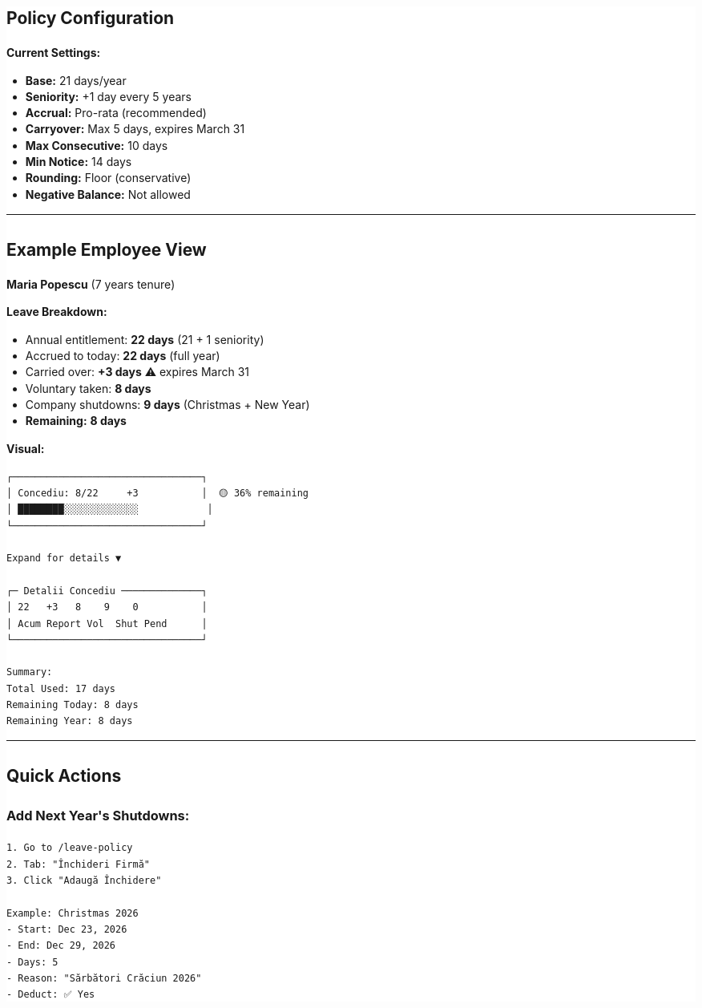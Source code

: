 
## Policy Configuration

**Current Settings:**
- **Base:** 21 days/year
- **Seniority:** +1 day every 5 years
- **Accrual:** Pro-rata (recommended)
- **Carryover:** Max 5 days, expires March 31
- **Max Consecutive:** 10 days
- **Min Notice:** 14 days
- **Rounding:** Floor (conservative)
- **Negative Balance:** Not allowed

---

## Example Employee View

**Maria Popescu** (7 years tenure)

**Leave Breakdown:**
- Annual entitlement: **22 days** (21 + 1 seniority)
- Accrued to today: **22 days** (full year)
- Carried over: **+3 days** ⚠️ expires March 31
- Voluntary taken: **8 days**
- Company shutdowns: **9 days** (Christmas + New Year)
- **Remaining:** **8 days**

**Visual:**
```
┌─────────────────────────────────┐
│ Concediu: 8/22     +3           │  🟡 36% remaining
│ ████████░░░░░░░░░░░░░            │
└─────────────────────────────────┘

Expand for details ▼

┌─ Detalii Concediu ──────────────┐
│ 22   +3   8    9    0           │
│ Acum Report Vol  Shut Pend      │
└─────────────────────────────────┘

Summary:
Total Used: 17 days
Remaining Today: 8 days
Remaining Year: 8 days
```

---

## Quick Actions

### **Add Next Year's Shutdowns:**
```
1. Go to /leave-policy
2. Tab: "Închideri Firmă"
3. Click "Adaugă Închidere"

Example: Christmas 2026
- Start: Dec 23, 2026
- End: Dec 29, 2026
- Days: 5
- Reason: "Sărbători Crăciun 2026"
- Deduct: ✅ Yes
```
